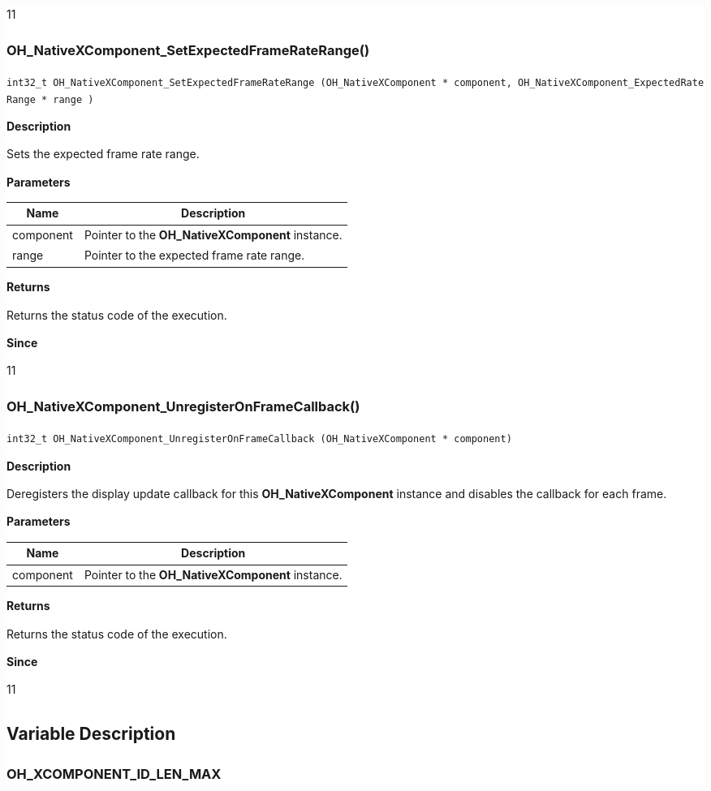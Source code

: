 11


### OH_NativeXComponent_SetExpectedFrameRateRange()

```
int32_t OH_NativeXComponent_SetExpectedFrameRateRange (OH_NativeXComponent * component, OH_NativeXComponent_ExpectedRateRange * range )
```
**Description**

Sets the expected frame rate range.

**Parameters**

| Name| Description|
| -------- | -------- |
| component | Pointer to the **OH_NativeXComponent** instance. |
| range | Pointer to the expected frame rate range.|

**Returns**

Returns the status code of the execution.

**Since**

11


### OH_NativeXComponent_UnregisterOnFrameCallback()

```
int32_t OH_NativeXComponent_UnregisterOnFrameCallback (OH_NativeXComponent * component)
```
**Description**

Deregisters the display update callback for this **OH_NativeXComponent** instance and disables the callback for each frame.

**Parameters**

| Name| Description|
| -------- | -------- |
| component | Pointer to the **OH_NativeXComponent** instance. |

**Returns**

Returns the status code of the execution.

**Since**

11


## Variable Description


### OH_XCOMPONENT_ID_LEN_MAX
